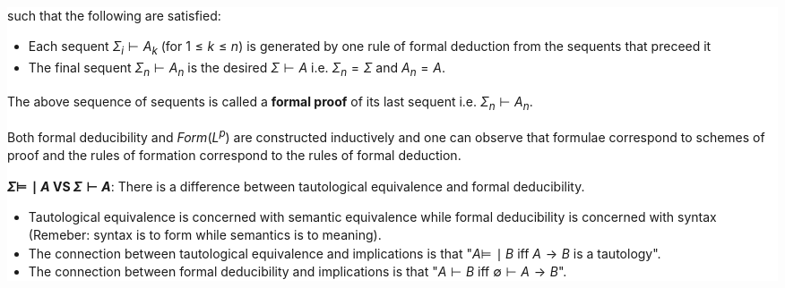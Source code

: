 such that the following are satisfied:

* Each sequent $\Sigma_i \vdash A_k$ (for $1\leq k \leq n$) is generated by one
  rule of formal deduction from the sequents that preceed it
* The final sequent $\Sigma_n \vdash A_n$ is the desired $\Sigma\vdash A$ i.e.
  $\Sigma_n = \Sigma$ and $A_n = A$.

The above sequence of sequents is called a __formal proof__ of its last sequent
i.e. $\Sigma_n \vdash A_n$.

Both formal deducibility and $Form(L^p)$ are constructed inductively and one can
observe that formulae correspond to schemes of proof and the rules of formation
correspond to the rules of formal deduction.

__$\Sigma \models\!\mid A$ VS $\Sigma \vdash A$__: There is a difference between
tautological equivalence and formal deducibility.

* Tautological equivalence is concerned with semantic equivalence while formal
  deducibility is concerned with syntax (Remeber: syntax is to form while
  semantics is to meaning).
* The connection between tautological equivalence and implications is that
  "$A\models\!\mid B$ iff $A\rightarrow B$ is a tautology".
* The connection between formal deducibility and implications is that "$A\vdash
  B$ iff $\emptyset\vdash A\rightarrow B$".
